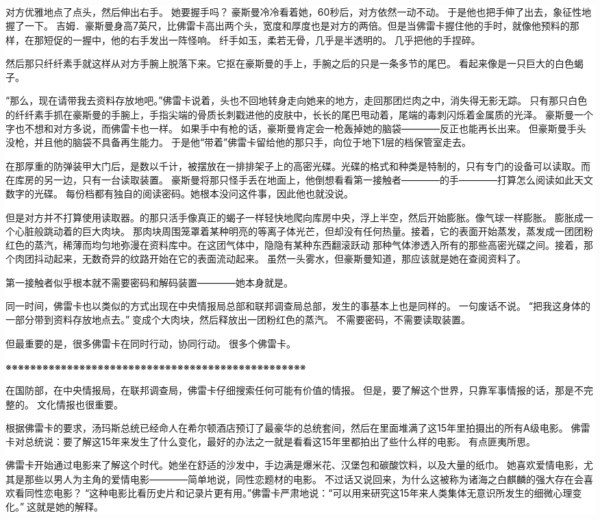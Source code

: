 对方优雅地点了点头，然后伸出右手。
她要握手吗？
豪斯曼冷冷看着她，60秒后，对方依然一动不动。
于是他也把手伸了出去，象征性地握了一下。
吉姆．豪斯曼身高7英尺，比佛雷卡高出两个头，宽度和厚度也是对方的两倍。但是当佛雷卡握住他的手时，就像他预料的那样，在那短促的一握中，他的右手发出一阵怪响。
纤手如玉，柔若无骨，几乎是半透明的。
几乎把他的手捏碎。


然后那只纤纤素手就这样从对方手腕上脱落下来。它抠在豪斯曼的手上，手腕之后的只是一条多节的尾巴。
看起来像是一只巨大的白色蝎子。

“那么，现在请带我去资料存放地吧。”佛雷卡说着，头也不回地转身走向她来的地方，走回那团烂肉之中，消失得无影无踪。
只有那只白色的纤纤素手抓在豪斯曼的手腕上，手指尖端的骨质长刺戳进他的皮肤中，长长的尾巴甩动着，尾端的毒刺闪烁着金属质的光泽。
豪斯曼一个字也不想和对方多说，而佛雷卡也一样。
如果手中有枪的话，豪斯曼肯定会一枪轰掉她的脑袋————反正也能再长出来。
但豪斯曼手头没枪，并且他的脑袋不具备再生能力。
于是他“带着”佛雷卡留给他的那只手，向位于地下1层的档保管室走去。

在那厚重的防弹装甲大门后，是数以千计，被摆放在一排排架子上的高密光碟。光碟的格式和种类是特制的，只有专门的设备可以读取。而在库房的另一边，只有一台读取装置。
豪斯曼将那只怪手丢在地面上，他倒想看看第一接触者————的手————打算怎么阅读如此天文数字的光碟。
每份档都有独自的阅读密码。她根本没问这件事，因此他也就没说。

但是对方并不打算使用读取器。的那只活手像真正的蝎子一样轻快地爬向库房中央，浮上半空，然后开始膨胀。像气球一样膨胀。
膨胀成一个心脏般跳动着的巨大肉块。
那肉块周围笼罩着某种明亮的等离子体光芒，但却没有任何热量。接着，它的表面开始蒸发，蒸发成一团团粉红色的蒸汽，稀薄而均匀地弥漫在资料库中。在这团气体中，隐隐有某种东西翻滚跃动
那种气体渗透入所有的那些高密光碟之间。接着，那个肉团抖动起来，无数奇异的纹路开始在它的表面流动起来。
虽然一头雾水，但豪斯曼知道，那应该就是她在查阅资料了。

第一接触者似乎根本就不需要密码和解码装置————她本身就是。

同一时间，佛雷卡也以类似的方式出现在中央情报局总部和联邦调查局总部，发生的事基本上也是同样的。
一句废话不说。
“把我这身体的一部分带到资料存放地点去。”
变成个大肉块，然后释放出一团粉红色的蒸汽。
不需要密码，不需要读取装置。

但最重要的是，很多佛雷卡在同时行动，协同行动。
很多个佛雷卡。


※※※※※※※※※※※※※※※※※※※※※※※※※※※※※※※※※※※※※※※※※※※※※※※※※


在国防部，在中央情报局，在联邦调查局，佛雷卡仔细搜索任何可能有价值的情报。
但是，要了解这个世界，只靠军事情报的话，那是不完整的。
文化情报也很重要。

根据佛雷卡的要求，汤玛斯总统已经命人在希尔顿酒店预订了最豪华的总统套间，然后在里面堆满了这15年里拍摄出的所有A级电影。
佛雷卡对总统说：要了解这15年来发生了什么变化，最好的办法之一就是看看这15年里都拍出了些什么样的电影。
有点匪夷所思。

佛雷卡开始通过电影来了解这个时代。她坐在舒适的沙发中，手边满是爆米花、汉堡包和碳酸饮料，以及大量的纸巾。
她喜欢爱情电影，尤其是那些以男人为主角的爱情电影————简单地说，同性恋题材的电影。
不过话又说回来，为什么这被称为诸海之白麒麟的强大存在会喜欢看同性恋电影？
“这种电影比看历史片和记录片更有用。”佛雷卡严肃地说：“可以用来研究这15年来人类集体无意识所发生的细微心理变化。”
这就是她的解释。

